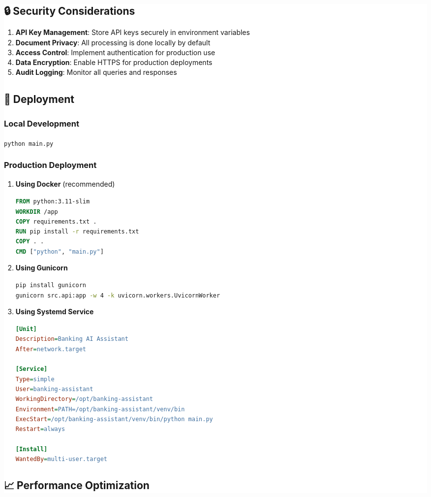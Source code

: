 ## 🔒 Security Considerations

1. **API Key Management**: Store API keys securely in environment variables
2. **Document Privacy**: All processing is done locally by default
3. **Access Control**: Implement authentication for production use
4. **Data Encryption**: Enable HTTPS for production deployments
5. **Audit Logging**: Monitor all queries and responses

## 🚀 Deployment

### Local Development
```bash
python main.py
```

### Production Deployment

1. **Using Docker** (recommended)
   ```dockerfile
   FROM python:3.11-slim
   WORKDIR /app
   COPY requirements.txt .
   RUN pip install -r requirements.txt
   COPY . .
   CMD ["python", "main.py"]
   ```

2. **Using Gunicorn**
   ```bash
   pip install gunicorn
   gunicorn src.api:app -w 4 -k uvicorn.workers.UvicornWorker
   ```

3. **Using Systemd Service**
   ```ini
   [Unit]
   Description=Banking AI Assistant
   After=network.target

   [Service]
   Type=simple
   User=banking-assistant
   WorkingDirectory=/opt/banking-assistant
   Environment=PATH=/opt/banking-assistant/venv/bin
   ExecStart=/opt/banking-assistant/venv/bin/python main.py
   Restart=always

   [Install]
   WantedBy=multi-user.target
   ```

## 📈 Performance Optimization

